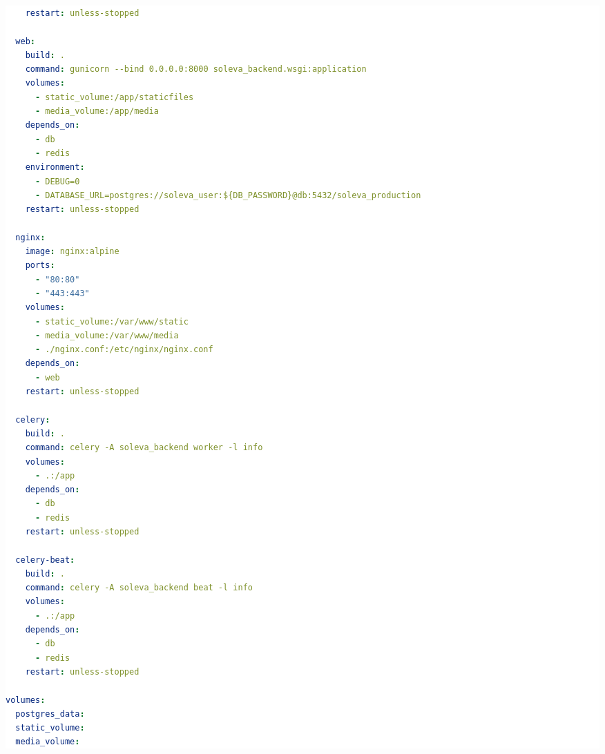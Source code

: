 ```yaml
    restart: unless-stopped

  web:
    build: .
    command: gunicorn --bind 0.0.0.0:8000 soleva_backend.wsgi:application
    volumes:
      - static_volume:/app/staticfiles
      - media_volume:/app/media
    depends_on:
      - db
      - redis
    environment:
      - DEBUG=0
      - DATABASE_URL=postgres://soleva_user:${DB_PASSWORD}@db:5432/soleva_production
    restart: unless-stopped

  nginx:
    image: nginx:alpine
    ports:
      - "80:80"
      - "443:443"
    volumes:
      - static_volume:/var/www/static
      - media_volume:/var/www/media
      - ./nginx.conf:/etc/nginx/nginx.conf
    depends_on:
      - web
    restart: unless-stopped

  celery:
    build: .
    command: celery -A soleva_backend worker -l info
    volumes:
      - .:/app
    depends_on:
      - db
      - redis
    restart: unless-stopped

  celery-beat:
    build: .
    command: celery -A soleva_backend beat -l info
    volumes:
      - .:/app
    depends_on:
      - db
      - redis
    restart: unless-stopped

volumes:
  postgres_data:
  static_volume:
  media_volume:
```
